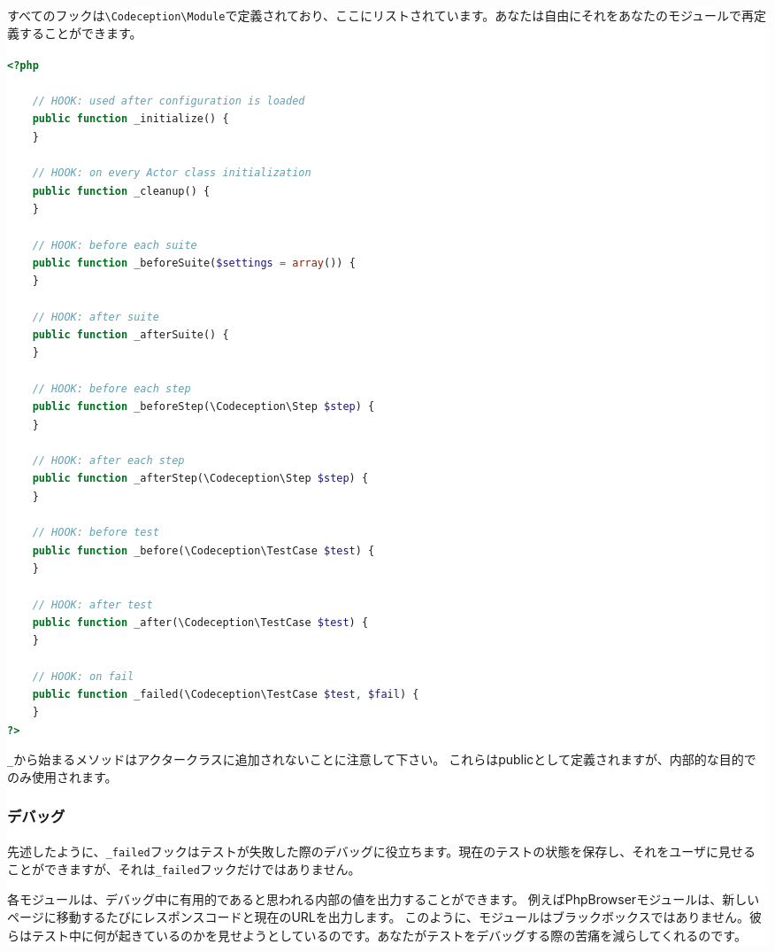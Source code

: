 すべてのフックは`\Codeception\Module`で定義されており、ここにリストされています。あなたは自由にそれをあなたのモジュールで再定義することができます。

```php
<?php

    // HOOK: used after configuration is loaded
    public function _initialize() {
    }

    // HOOK: on every Actor class initialization
    public function _cleanup() {
    }

    // HOOK: before each suite
    public function _beforeSuite($settings = array()) {
    }

    // HOOK: after suite
    public function _afterSuite() {
    }

    // HOOK: before each step
    public function _beforeStep(\Codeception\Step $step) {
    }

    // HOOK: after each step
    public function _afterStep(\Codeception\Step $step) {
    }

    // HOOK: before test
    public function _before(\Codeception\TestCase $test) {
    }

    // HOOK: after test
    public function _after(\Codeception\TestCase $test) {
    }

    // HOOK: on fail
    public function _failed(\Codeception\TestCase $test, $fail) {
    }
?>
```

`_`から始まるメソッドはアクタークラスに追加されないことに注意して下さい。
これらはpublicとして定義されますが、内部的な目的でのみ使用されます。

### デバッグ

先述したように、`_failed`フックはテストが失敗した際のデバッグに役立ちます。現在のテストの状態を保存し、それをユーザに見せることができますが、それは`_failed`フックだけではありません。

各モジュールは、デバッグ中に有用的であると思われる内部の値を出力することができます。
例えばPhpBrowserモジュールは、新しいページに移動するたびにレスポンスコードと現在のURLを出力します。
このように、モジュールはブラックボックスではありません。彼らはテスト中に何が起きているのかを見せようとしているのです。あなたがテストをデバッグする際の苦痛を減らしてくれるのです。
